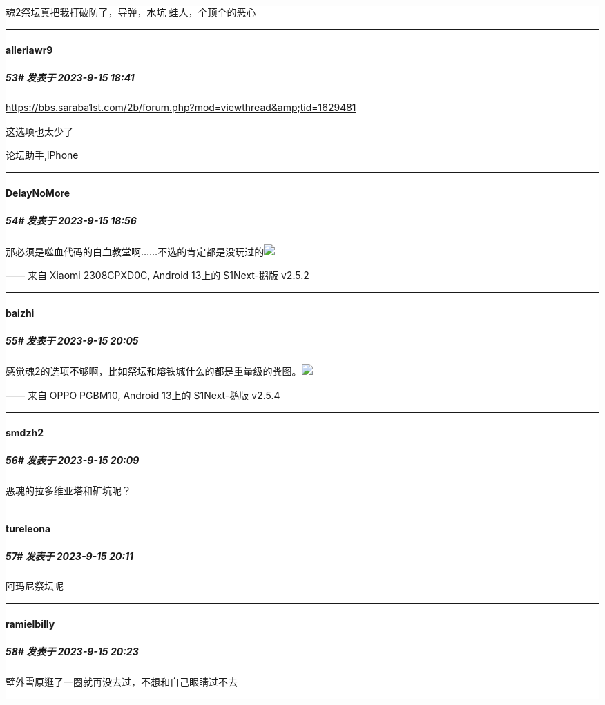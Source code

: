 魂2祭坛真把我打破防了，导弹，水坑 蛙人，个顶个的恶心

*****

####  alleriawr9  
##### 53#       发表于 2023-9-15 18:41

https://bbs.saraba1st.com/2b/forum.php?mod=viewthread&amp;tid=1629481

这选项也太少了

[论坛助手,iPhone](https://bbs.saraba1st.com/2b/forum.php?mod=viewthread&amp;tid=2029836)

*****

####  DelayNoMore  
##### 54#       发表于 2023-9-15 18:56

那必须是噬血代码的白血教堂啊……不选的肯定都是没玩过的<img src="https://static.saraba1st.com/image/smiley/face2017/003.png" referrerpolicy="no-referrer">

—— 来自 Xiaomi 2308CPXD0C, Android 13上的 [S1Next-鹅版](https://github.com/ykrank/S1-Next/releases) v2.5.2

*****

####  baizhi  
##### 55#       发表于 2023-9-15 20:05

感觉魂2的选项不够啊，比如祭坛和熔铁城什么的都是重量级的粪图。<img src="https://static.saraba1st.com/image/smiley/face2017/001.png" referrerpolicy="no-referrer">

—— 来自 OPPO PGBM10, Android 13上的 [S1Next-鹅版](https://github.com/ykrank/S1-Next/releases) v2.5.4

*****

####  smdzh2  
##### 56#       发表于 2023-9-15 20:09

恶魂的拉多维亚塔和矿坑呢？

*****

####  tureleona  
##### 57#       发表于 2023-9-15 20:11

阿玛尼祭坛呢

*****

####  ramielbilly  
##### 58#       发表于 2023-9-15 20:23

壁外雪原逛了一圈就再没去过，不想和自己眼睛过不去

*****
